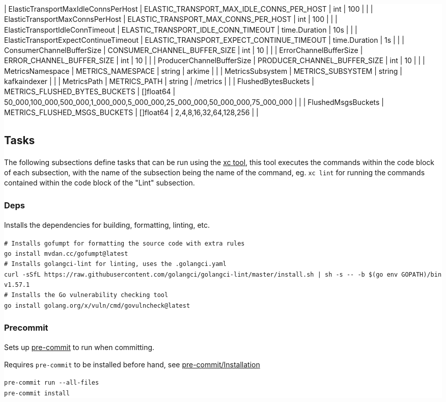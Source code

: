 | ElasticTransportMaxIdleConnsPerHost   | ELASTIC_TRANSPORT_MAX_IDLE_CONNS_PER_HOST | int           | 100                                                                         |                                                                                  |
| ElasticTransportMaxConnsPerHost       | ELASTIC_TRANSPORT_MAX_CONNS_PER_HOST      | int           | 100                                                                         |                                                                                  |
| ElasticTransportIdleConnTimeout       | ELASTIC_TRANSPORT_IDLE_CONN_TIMEOUT       | time.Duration | 10s                                                                         |                                                                                  |
| ElasticTransportExpectContinueTimeout | ELASTIC_TRANSPORT_EXPECT_CONTINUE_TIMEOUT | time.Duration | 1s                                                                          |                                                                                  |
| ConsumerChannelBufferSize             | CONSUMER_CHANNEL_BUFFER_SIZE              | int           | 10                                                                          |                                                                                  |
| ErrorChannelBufferSize                | ERROR_CHANNEL_BUFFER_SIZE                 | int           | 10                                                                          |                                                                                  |
| ProducerChannelBufferSize             | PRODUCER_CHANNEL_BUFFER_SIZE              | int           | 10                                                                          |                                                                                  |
| MetricsNamespace                      | METRICS_NAMESPACE                         | string        | arkime                                                                      |                                                                                  |
| MetricsSubsystem                      | METRICS_SUBSYSTEM                         | string        | kafkaindexer                                                                |                                                                                  |
| MetricsPath                           | METRICS_PATH                              | string        | /metrics                                                                    |                                                                                  |
| FlushedBytesBuckets                   | METRICS_FLUSHED_BYTES_BUCKETS             | []float64     | 50_000,100_000,500_000,1_000_000,5_000_000,25_000_000,50_000_000,75_000_000 |                                                                                  |
| FlushedMsgsBuckets                    | METRICS_FLUSHED_MSGS_BUCKETS              | []float64     | 2,4,8,16,32,64,128,256                                                      |                                                                                  |




## Tasks

The following subsections define tasks that can be run using the [xc tool](https://xcfile.dev/), this tool executes the commands within the code block of each subsection, with
the name of the subsection being the name of the command, eg. `xc lint` for running the
commands contained within the code block of the "Lint" subsection.

### Deps

Installs the dependencies for building, formatting, linting, etc.

```
# Installs gofumpt for formatting the source code with extra rules
go install mvdan.cc/gofumpt@latest
# Installs golangci-lint for linting, uses the .golangci.yaml
curl -sSfL https://raw.githubusercontent.com/golangci/golangci-lint/master/install.sh | sh -s -- -b $(go env GOPATH)/bin v1.57.1
# Installs the Go vulnerability checking tool
go install golang.org/x/vuln/cmd/govulncheck@latest
```

### Precommit

Sets up [pre-commit](https://pre-commit.com/) to run when committing.

Requires `pre-commit` to be installed before hand, see [pre-commit/Installation](https://pre-commit.com/#installation)

```
pre-commit run --all-files
pre-commit install
```
